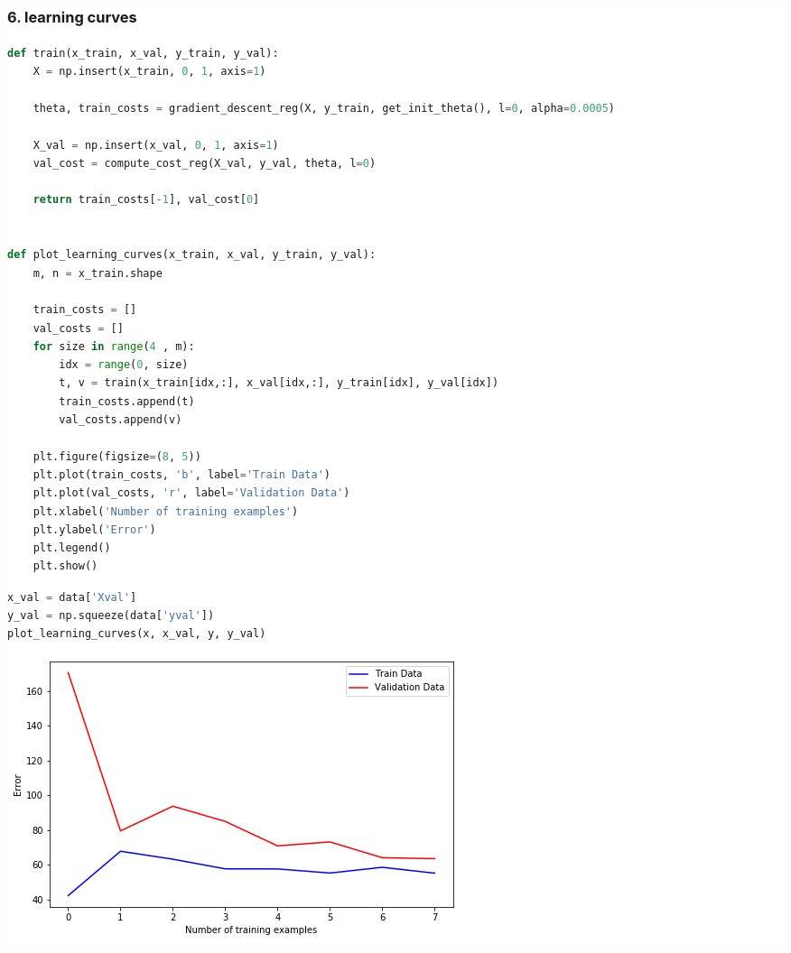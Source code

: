 
### 6. learning curves


```python
def train(x_train, x_val, y_train, y_val):
    X = np.insert(x_train, 0, 1, axis=1)

    theta, train_costs = gradient_descent_reg(X, y_train, get_init_theta(), l=0, alpha=0.0005)

    X_val = np.insert(x_val, 0, 1, axis=1)
    val_cost = compute_cost_reg(X_val, y_val, theta, l=0)

    return train_costs[-1], val_cost[0]


def plot_learning_curves(x_train, x_val, y_train, y_val):
    m, n = x_train.shape

    train_costs = []
    val_costs = []
    for size in range(4 , m):
        idx = range(0, size)
        t, v = train(x_train[idx,:], x_val[idx,:], y_train[idx], y_val[idx])
        train_costs.append(t)
        val_costs.append(v)

    plt.figure(figsize=(8, 5))
    plt.plot(train_costs, 'b', label='Train Data')
    plt.plot(val_costs, 'r', label='Validation Data')
    plt.xlabel('Number of training examples')
    plt.ylabel('Error')
    plt.legend()
    plt.show()
```


```python
x_val = data['Xval']
y_val = np.squeeze(data['yval'])
plot_learning_curves(x, x_val, y, y_val)
```


![png](out/output_17_0.png)
